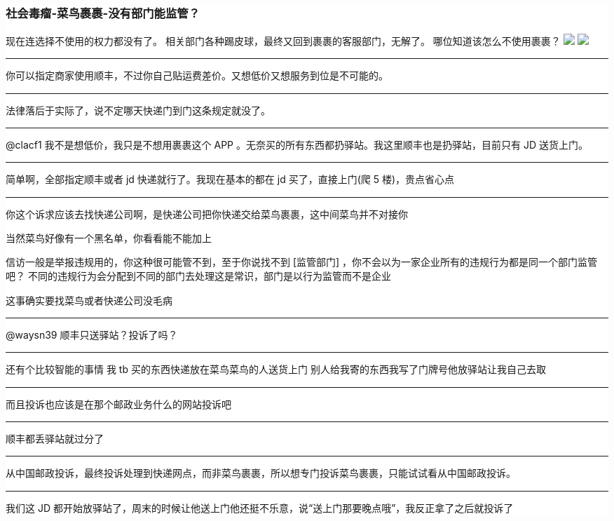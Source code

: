 ### 社会毒瘤-菜鸟裹裹-没有部门能监管？

现在连选择不使用的权力都没有了。
 相关部门各种踢皮球，最终又回到裹裹的客服部门，无解了。
 哪位知道该怎么不使用裹裹？
 ![]( https://i.imgur.com/UNyT77M.png) 
  ![]( https://i.imgur.com/Lnef5DB.png)

---------------------------------------------------

你可以指定商家使用顺丰，不过你自己贴运费差价。又想低价又想服务到位是不可能的。

---------------------------------------------------

法律落后于实际了，说不定哪天快递门到门这条规定就没了。

---------------------------------------------------

@clacf1 我不是想低价，我只是不想用裹裹这个 APP 。无奈买的所有东西都扔驿站。我这里顺丰也是扔驿站，目前只有 JD 送货上门。

---------------------------------------------------

简单啊，全部指定顺丰或者 jd 快递就行了。我现在基本的都在 jd 买了，直接上门(爬 5 楼)，贵点省心点

---------------------------------------------------

你这个诉求应该去找快递公司啊，是快递公司把你快递交给菜鸟裹裹，这中间菜鸟并不对接你

当然菜鸟好像有一个黑名单，你看看能不能加上

信访一般是举报违规用的，你这种很可能管不到，至于你说找不到 [监管部门] ，你不会以为一家企业所有的违规行为都是同一个部门监管吧？  不同的违规行为会分配到不同的部门去处理这是常识，部门是以行为监管而不是企业

这事确实要找菜鸟或者快递公司没毛病

---------------------------------------------------

@waysn39 顺丰只送驿站？投诉了吗？

---------------------------------------------------

还有个比较智能的事情 我 tb 买的东西快递放在菜鸟菜鸟的人送货上门 别人给我寄的东西我写了门牌号他放驿站让我自己去取

---------------------------------------------------

而且投诉也应该是在那个邮政业务什么的网站投诉吧

---------------------------------------------------

顺丰都丢驿站就过分了

---------------------------------------------------

从中国邮政投诉，最终投诉处理到快递网点，而非菜鸟裹裹，所以想专门投诉菜鸟裹裹，只能试试看从中国邮政投诉。

---------------------------------------------------

我们这 JD 都开始放驿站了，周末的时候让他送上门他还挺不乐意，说“送上门那要晚点哦”，我反正拿了之后就投诉了
